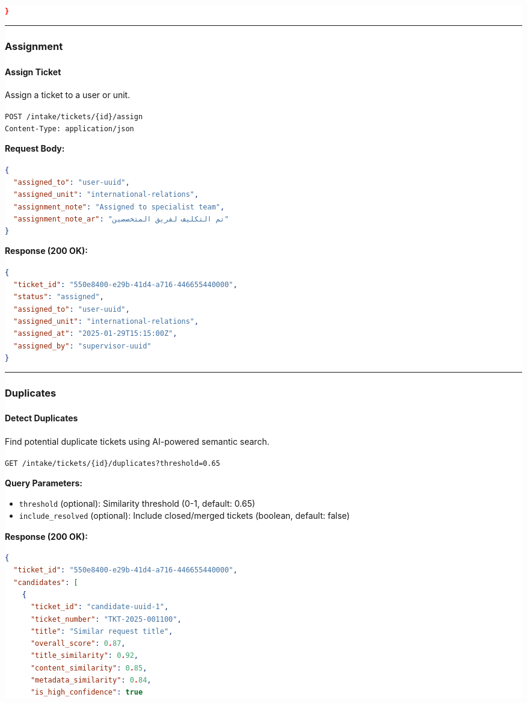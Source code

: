 ```json
}
```

---

### Assignment

#### Assign Ticket

Assign a ticket to a user or unit.

```http
POST /intake/tickets/{id}/assign
Content-Type: application/json
```

**Request Body:**
```json
{
  "assigned_to": "user-uuid",
  "assigned_unit": "international-relations",
  "assignment_note": "Assigned to specialist team",
  "assignment_note_ar": "تم التكليف لفريق المتخصصين"
}
```

**Response (200 OK):**
```json
{
  "ticket_id": "550e8400-e29b-41d4-a716-446655440000",
  "status": "assigned",
  "assigned_to": "user-uuid",
  "assigned_unit": "international-relations",
  "assigned_at": "2025-01-29T15:15:00Z",
  "assigned_by": "supervisor-uuid"
}
```

---

### Duplicates

#### Detect Duplicates

Find potential duplicate tickets using AI-powered semantic search.

```http
GET /intake/tickets/{id}/duplicates?threshold=0.65
```

**Query Parameters:**
- `threshold` (optional): Similarity threshold (0-1, default: 0.65)
- `include_resolved` (optional): Include closed/merged tickets (boolean, default: false)

**Response (200 OK):**
```json
{
  "ticket_id": "550e8400-e29b-41d4-a716-446655440000",
  "candidates": [
    {
      "ticket_id": "candidate-uuid-1",
      "ticket_number": "TKT-2025-001100",
      "title": "Similar request title",
      "overall_score": 0.87,
      "title_similarity": 0.92,
      "content_similarity": 0.85,
      "metadata_similarity": 0.84,
      "is_high_confidence": true
```
